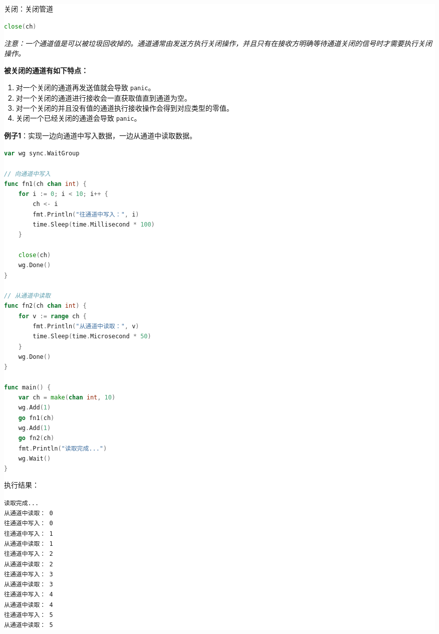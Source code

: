 关闭：关闭管道

```go
close(ch)
```

*注意：一个通道值是可以被垃圾回收掉的。通道通常由发送方执行关闭操作，并且只有在接收方明确等待通道关闭的信号时才需要执行关闭操作。*

**被关闭的通道有如下特点：**

1. 对一个关闭的通道再发送值就会导致 `panic`。
2. 对一个关闭的通道进行接收会一直获取值直到通道为空。
3. 对一个关闭的并且没有值的通道执行接收操作会得到对应类型的零值。
4. 关闭一个已经关闭的通道会导致 `panic`。

**例子1**：实现一边向通道中写入数据，一边从通道中读取数据。

```go
var wg sync.WaitGroup

// 向通道中写入
func fn1(ch chan int) {
    for i := 0; i < 10; i++ {
        ch <- i
        fmt.Println("往通道中写入：", i)
        time.Sleep(time.Millisecond * 100)
    }

    close(ch)
    wg.Done()
}

// 从通道中读取
func fn2(ch chan int) {
    for v := range ch {
        fmt.Println("从通道中读取：", v)
        time.Sleep(time.Microsecond * 50)
    }
    wg.Done()
}

func main() {
    var ch = make(chan int, 10)
    wg.Add(1)
    go fn1(ch)
    wg.Add(1)
    go fn2(ch)
    fmt.Println("读取完成...")
    wg.Wait()
}
```

执行结果：

```shell
读取完成...
从通道中读取： 0
往通道中写入： 0
往通道中写入： 1
从通道中读取： 1
往通道中写入： 2
从通道中读取： 2
往通道中写入： 3
从通道中读取： 3
往通道中写入： 4
从通道中读取： 4
往通道中写入： 5
从通道中读取： 5
```